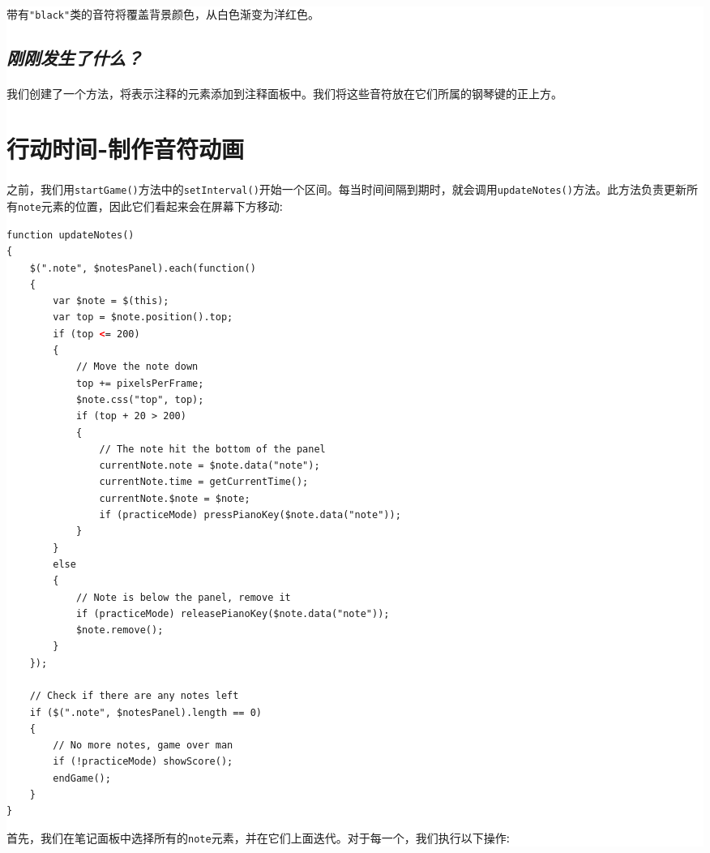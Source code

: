 带有`"black"`类的音符将覆盖背景颜色，从白色渐变为洋红色。

## *刚刚发生了什么？*

我们创建了一个方法，将表示注释的元素添加到注释面板中。我们将这些音符放在它们所属的钢琴键的正上方。

# 行动时间-制作音符动画

之前，我们用`startGame()`方法中的`setInterval()`开始一个区间。每当时间间隔到期时，就会调用`updateNotes()`方法。此方法负责更新所有`note`元素的位置，因此它们看起来会在屏幕下方移动:

```html
function updateNotes()
{
    $(".note", $notesPanel).each(function()
    {
        var $note = $(this);
        var top = $note.position().top;
        if (top <= 200)
        {
            // Move the note down
            top += pixelsPerFrame;
            $note.css("top", top);
            if (top + 20 > 200)
            {
                // The note hit the bottom of the panel
                currentNote.note = $note.data("note");
                currentNote.time = getCurrentTime();
                currentNote.$note = $note;
                if (practiceMode) pressPianoKey($note.data("note"));
            }
        }
        else
        {
            // Note is below the panel, remove it
            if (practiceMode) releasePianoKey($note.data("note"));
            $note.remove();
        }
    });

    // Check if there are any notes left
    if ($(".note", $notesPanel).length == 0)
    {
        // No more notes, game over man
        if (!practiceMode) showScore();
        endGame();
    }
}
```

首先，我们在笔记面板中选择所有的`note`元素，并在它们上面迭代。对于每一个，我们执行以下操作:
